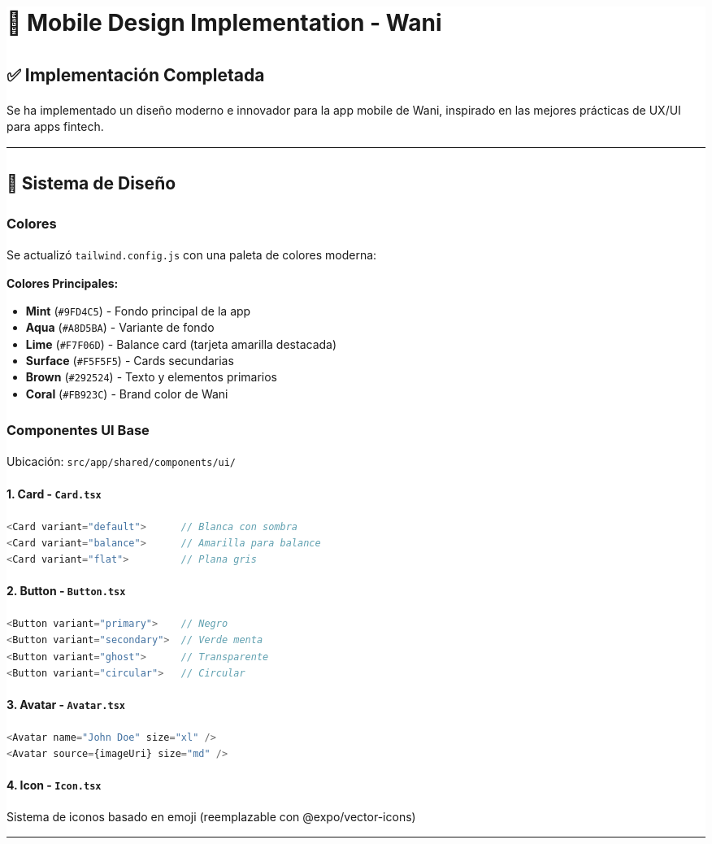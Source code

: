 # 📱 Mobile Design Implementation - Wani

## ✅ Implementación Completada

Se ha implementado un diseño moderno e innovador para la app mobile de Wani, inspirado en las mejores prácticas de UX/UI para apps fintech.

---

## 🎨 Sistema de Diseño

### Colores
Se actualizó `tailwind.config.js` con una paleta de colores moderna:

**Colores Principales:**
- **Mint** (`#9FD4C5`) - Fondo principal de la app
- **Aqua** (`#A8D5BA`) - Variante de fondo
- **Lime** (`#F7F06D`) - Balance card (tarjeta amarilla destacada)
- **Surface** (`#F5F5F5`) - Cards secundarias
- **Brown** (`#292524`) - Texto y elementos primarios
- **Coral** (`#FB923C`) - Brand color de Wani

### Componentes UI Base
Ubicación: `src/app/shared/components/ui/`

#### 1. **Card** - `Card.tsx`
```typescript
<Card variant="default">      // Blanca con sombra
<Card variant="balance">      // Amarilla para balance
<Card variant="flat">         // Plana gris
```

#### 2. **Button** - `Button.tsx`
```typescript
<Button variant="primary">    // Negro
<Button variant="secondary">  // Verde menta
<Button variant="ghost">      // Transparente
<Button variant="circular">   // Circular
```

#### 3. **Avatar** - `Avatar.tsx`
```typescript
<Avatar name="John Doe" size="xl" />
<Avatar source={imageUri} size="md" />
```

#### 4. **Icon** - `Icon.tsx`
Sistema de iconos basado en emoji (reemplazable con @expo/vector-icons)

---
